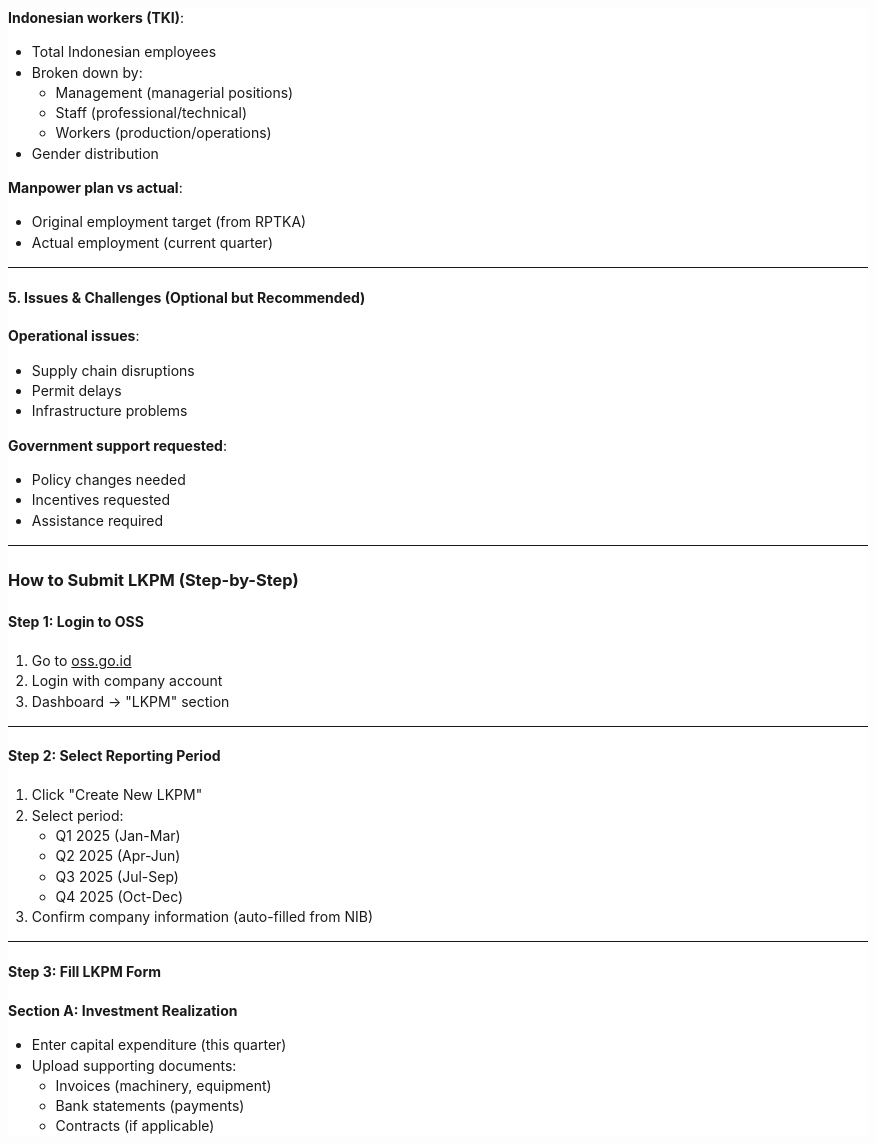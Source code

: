**Indonesian workers (TKI)**:
- Total Indonesian employees
- Broken down by:
  - Management (managerial positions)
  - Staff (professional/technical)
  - Workers (production/operations)
- Gender distribution

**Manpower plan vs actual**:
- Original employment target (from RPTKA)
- Actual employment (current quarter)

---

#### **5. Issues & Challenges** (Optional but Recommended)

**Operational issues**:
- Supply chain disruptions
- Permit delays
- Infrastructure problems

**Government support requested**:
- Policy changes needed
- Incentives requested
- Assistance required

---

### **How to Submit LKPM (Step-by-Step)**

#### **Step 1: Login to OSS**

1. Go to [oss.go.id](https://oss.go.id)
2. Login with company account
3. Dashboard → "LKPM" section

---

#### **Step 2: Select Reporting Period**

1. Click "Create New LKPM"
2. Select period:
   - Q1 2025 (Jan-Mar)
   - Q2 2025 (Apr-Jun)
   - Q3 2025 (Jul-Sep)
   - Q4 2025 (Oct-Dec)
3. Confirm company information (auto-filled from NIB)

---

#### **Step 3: Fill LKPM Form**

**Section A: Investment Realization**
- Enter capital expenditure (this quarter)
- Upload supporting documents:
  - Invoices (machinery, equipment)
  - Bank statements (payments)
  - Contracts (if applicable)
